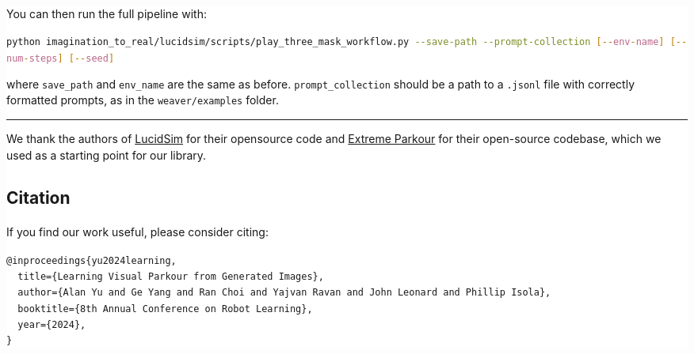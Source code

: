 You can then run the full pipeline with:

```bash
python imagination_to_real/lucidsim/scripts/play_three_mask_workflow.py --save-path --prompt-collection [--env-name] [--num-steps] [--seed]
```

where `save_path` and `env_name` are the same as before. `prompt_collection` should be a path to a `.jsonl` file with
correctly formatted prompts, as in the `weaver/examples` folder.

---

We thank the authors of [LucidSim](https://github.com/lucidsim/lucidsim) for their opensource code and [Extreme Parkour](https://github.com/chengxuxin/extreme-parkour) for their open-source codebase, which we used as a starting point for our library.



## Citation

If you find our work useful, please consider citing:

```
@inproceedings{yu2024learning,
  title={Learning Visual Parkour from Generated Images},
  author={Alan Yu and Ge Yang and Ran Choi and Yajvan Ravan and John Leonard and Phillip Isola},
  booktitle={8th Annual Conference on Robot Learning},
  year={2024},
}
```
